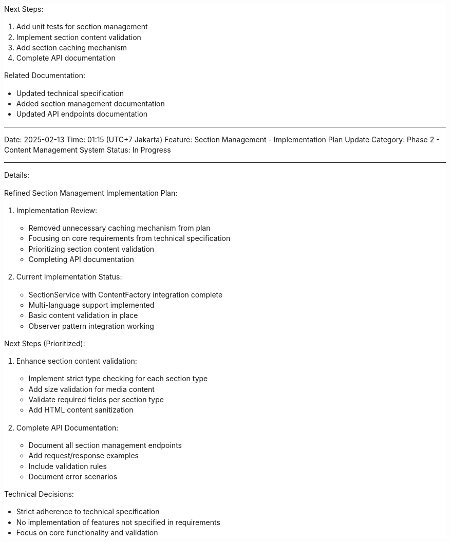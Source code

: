 Next Steps:

1. Add unit tests for section management
2. Implement section content validation
3. Add section caching mechanism
4. Complete API documentation

Related Documentation:

-   Updated technical specification
-   Added section management documentation
-   Updated API endpoints documentation

---

Date: 2025-02-13
Time: 01:15 (UTC+7 Jakarta)
Feature: Section Management - Implementation Plan Update
Category: Phase 2 - Content Management System
Status: In Progress

---

Details:

Refined Section Management Implementation Plan:

1. Implementation Review:

    - Removed unnecessary caching mechanism from plan
    - Focusing on core requirements from technical specification
    - Prioritizing section content validation
    - Completing API documentation

2. Current Implementation Status:
    - SectionService with ContentFactory integration complete
    - Multi-language support implemented
    - Basic content validation in place
    - Observer pattern integration working

Next Steps (Prioritized):

1. Enhance section content validation:

    - Implement strict type checking for each section type
    - Add size validation for media content
    - Validate required fields per section type
    - Add HTML content sanitization

2. Complete API Documentation:
    - Document all section management endpoints
    - Add request/response examples
    - Include validation rules
    - Document error scenarios

Technical Decisions:

-   Strict adherence to technical specification
-   No implementation of features not specified in requirements
-   Focus on core functionality and validation
